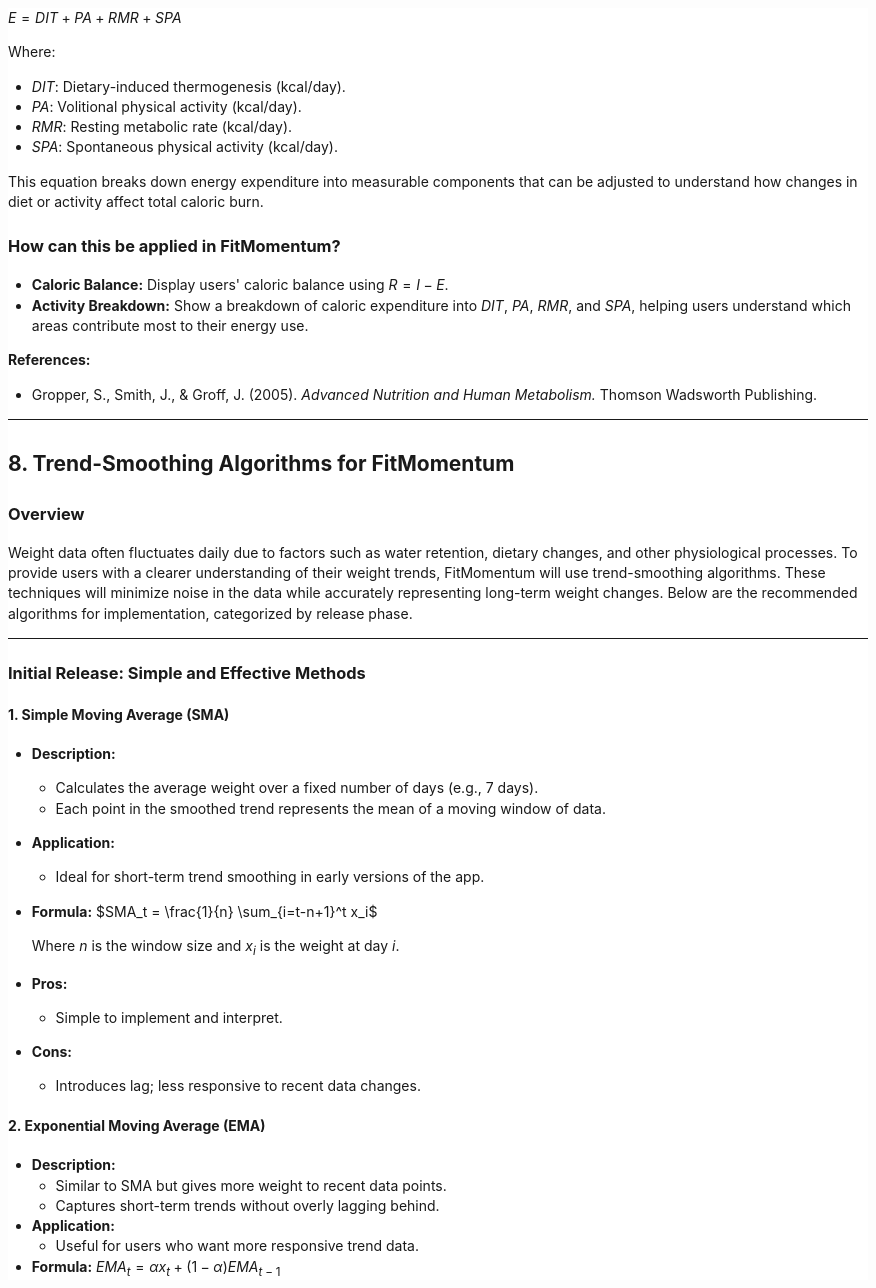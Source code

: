 $E = DIT + PA + RMR + SPA$

Where:  
- $DIT$: Dietary-induced thermogenesis (kcal/day).  
- $PA$: Volitional physical activity (kcal/day).  
- $RMR$: Resting metabolic rate (kcal/day).  
- $SPA$: Spontaneous physical activity (kcal/day).  

This equation breaks down energy expenditure into measurable components that can be adjusted to understand how changes in diet or activity affect total caloric burn.

### How can this be applied in FitMomentum?
- **Caloric Balance:** Display users' caloric balance using $R = I - E$.  
- **Activity Breakdown:** Show a breakdown of caloric expenditure into $DIT$, $PA$, $RMR$, and $SPA$, helping users understand which areas contribute most to their energy use.  

**References:**  
- Gropper, S., Smith, J., & Groff, J. (2005). *Advanced Nutrition and Human Metabolism.* Thomson Wadsworth Publishing.

---

## 8. Trend-Smoothing Algorithms for FitMomentum

### Overview
Weight data often fluctuates daily due to factors such as water retention, dietary changes, and other physiological processes. To provide users with a clearer understanding of their weight trends, FitMomentum will use trend-smoothing algorithms. These techniques will minimize noise in the data while accurately representing long-term weight changes. Below are the recommended algorithms for implementation, categorized by release phase.

---

### **Initial Release: Simple and Effective Methods**

#### **1. Simple Moving Average (SMA)**
- **Description:**
  - Calculates the average weight over a fixed number of days (e.g., 7 days).
  - Each point in the smoothed trend represents the mean of a moving window of data.
- **Application:**
  - Ideal for short-term trend smoothing in early versions of the app.
- **Formula:**
 $SMA_t = \frac{1}{n} \sum_{i=t-n+1}^t x_i$

  Where $n$ is the window size and $x_i$ is the weight at day $i$.
- **Pros:**
  - Simple to implement and interpret.
- **Cons:**
  - Introduces lag; less responsive to recent data changes.

#### **2. Exponential Moving Average (EMA)**
- **Description:**
  - Similar to SMA but gives more weight to recent data points.
  - Captures short-term trends without overly lagging behind.
- **Application:**
  - Useful for users who want more responsive trend data.
- **Formula:**
  $EMA_t = \alpha x_t + (1 - \alpha) EMA_{t-1}$
